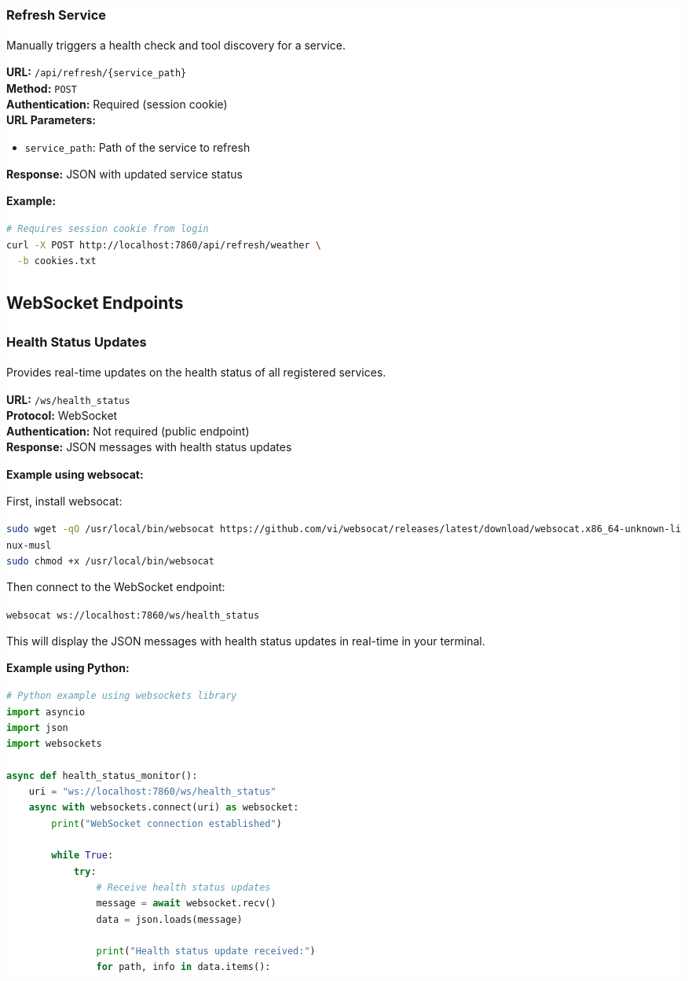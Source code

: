### Refresh Service

Manually triggers a health check and tool discovery for a service.

**URL:** `/api/refresh/{service_path}`  
**Method:** `POST`  
**Authentication:** Required (session cookie)  
**URL Parameters:**
- `service_path`: Path of the service to refresh

**Response:** JSON with updated service status

**Example:**

```bash
# Requires session cookie from login
curl -X POST http://localhost:7860/api/refresh/weather \
  -b cookies.txt
```

## WebSocket Endpoints

### Health Status Updates

Provides real-time updates on the health status of all registered services.

**URL:** `/ws/health_status`  
**Protocol:** WebSocket  
**Authentication:** Not required (public endpoint)  
**Response:** JSON messages with health status updates

**Example using websocat:**

First, install websocat:

```bash
sudo wget -qO /usr/local/bin/websocat https://github.com/vi/websocat/releases/latest/download/websocat.x86_64-unknown-linux-musl
sudo chmod +x /usr/local/bin/websocat
```

Then connect to the WebSocket endpoint:

```bash
websocat ws://localhost:7860/ws/health_status
```

This will display the JSON messages with health status updates in real-time in your terminal.

**Example using Python:**

```python
# Python example using websockets library
import asyncio
import json
import websockets

async def health_status_monitor():
    uri = "ws://localhost:7860/ws/health_status"
    async with websockets.connect(uri) as websocket:
        print("WebSocket connection established")
        
        while True:
            try:
                # Receive health status updates
                message = await websocket.recv()
                data = json.loads(message)
                
                print("Health status update received:")
                for path, info in data.items():
```